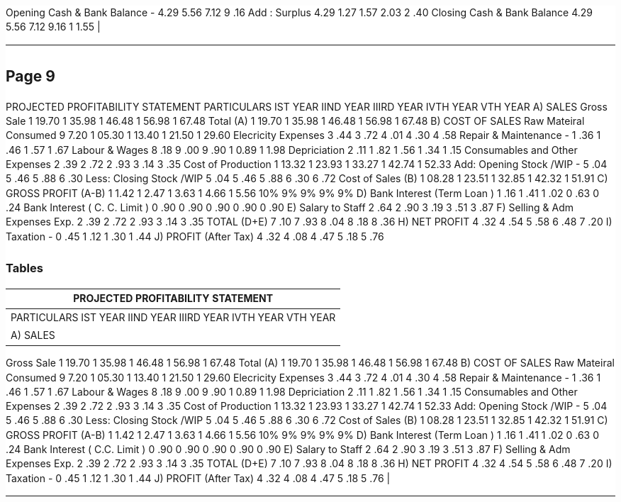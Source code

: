 Opening Cash & Bank Balance - 4.29 5.56 7.12 9 .16
Add : Surplus 4.29 1.27 1.57 2.03 2 .40
Closing Cash & Bank Balance 4.29 5.56 7.12 9.16 1 1.55 |

---

## Page 9

PROJECTED PROFITABILITY STATEMENT PARTICULARS IST YEAR IIND YEAR IIIRD YEAR IVTH YEAR VTH YEAR A) SALES Gross Sale 1 19.70 1 35.98 1 46.48 1 56.98 1 67.48 Total (A) 1 19.70 1 35.98 1 46.48 1 56.98 1 67.48 B) COST OF SALES Raw Mateiral Consumed 9 7.20 1 05.30 1 13.40 1 21.50 1 29.60 Elecricity Expenses 3 .44 3 .72 4 .01 4 .30 4 .58 Repair & Maintenance - 1 .36 1 .46 1 .57 1 .67 Labour & Wages 8 .18 9 .00 9 .90 1 0.89 1 1.98 Depriciation 2 .11 1 .82 1 .56 1 .34 1 .15 Consumables and Other Expenses 2 .39 2 .72 2 .93 3 .14 3 .35 Cost of Production 1 13.32 1 23.93 1 33.27 1 42.74 1 52.33 Add: Opening Stock /WIP - 5 .04 5 .46 5 .88 6 .30 Less: Closing Stock /WIP 5 .04 5 .46 5 .88 6 .30 6 .72 Cost of Sales (B) 1 08.28 1 23.51 1 32.85 1 42.32 1 51.91 C) GROSS PROFIT (A-B) 1 1.42 1 2.47 1 3.63 1 4.66 1 5.56 10% 9% 9% 9% 9% D) Bank Interest (Term Loan ) 1 .16 1 .41 1 .02 0 .63 0 .24 Bank Interest ( C. C. Limit ) 0 .90 0 .90 0 .90 0 .90 0 .90 E) Salary to Staff 2 .64 2 .90 3 .19 3 .51 3 .87 F) Selling & Adm Expenses Exp. 2 .39 2 .72 2 .93 3 .14 3 .35 TOTAL (D+E) 7 .10 7 .93 8 .04 8 .18 8 .36 H) NET PROFIT 4 .32 4 .54 5 .58 6 .48 7 .20 I) Taxation - 0 .45 1 .12 1 .30 1 .44 J) PROFIT (After Tax) 4 .32 4 .08 4 .47 5 .18 5 .76

### Tables

| PROJECTED PROFITABILITY STATEMENT |
|---|
| PARTICULARS IST YEAR IIND YEAR IIIRD YEAR IVTH YEAR VTH YEAR |
| A) SALES
Gross Sale 1 19.70 1 35.98 1 46.48 1 56.98 1 67.48
Total (A) 1 19.70 1 35.98 1 46.48 1 56.98 1 67.48
B) COST OF SALES
Raw Mateiral Consumed 9 7.20 1 05.30 1 13.40 1 21.50 1 29.60
Elecricity Expenses 3 .44 3 .72 4 .01 4 .30 4 .58
Repair & Maintenance - 1 .36 1 .46 1 .57 1 .67
Labour & Wages 8 .18 9 .00 9 .90 1 0.89 1 1.98
Depriciation 2 .11 1 .82 1 .56 1 .34 1 .15
Consumables and Other Expenses 2 .39 2 .72 2 .93 3 .14 3 .35
Cost of Production 1 13.32 1 23.93 1 33.27 1 42.74 1 52.33
Add: Opening Stock /WIP - 5 .04 5 .46 5 .88 6 .30
Less: Closing Stock /WIP 5 .04 5 .46 5 .88 6 .30 6 .72
Cost of Sales (B) 1 08.28 1 23.51 1 32.85 1 42.32 1 51.91
C) GROSS PROFIT (A-B) 1 1.42 1 2.47 1 3.63 1 4.66 1 5.56
10% 9% 9% 9% 9%
D) Bank Interest (Term Loan ) 1 .16 1 .41 1 .02 0 .63 0 .24
Bank Interest ( C.C. Limit ) 0 .90 0 .90 0 .90 0 .90 0 .90
E) Salary to Staff 2 .64 2 .90 3 .19 3 .51 3 .87
F) Selling & Adm Expenses Exp. 2 .39 2 .72 2 .93 3 .14 3 .35
TOTAL (D+E) 7 .10 7 .93 8 .04 8 .18 8 .36
H) NET PROFIT 4 .32 4 .54 5 .58 6 .48 7 .20
I) Taxation - 0 .45 1 .12 1 .30 1 .44
J) PROFIT (After Tax) 4 .32 4 .08 4 .47 5 .18 5 .76 |

---